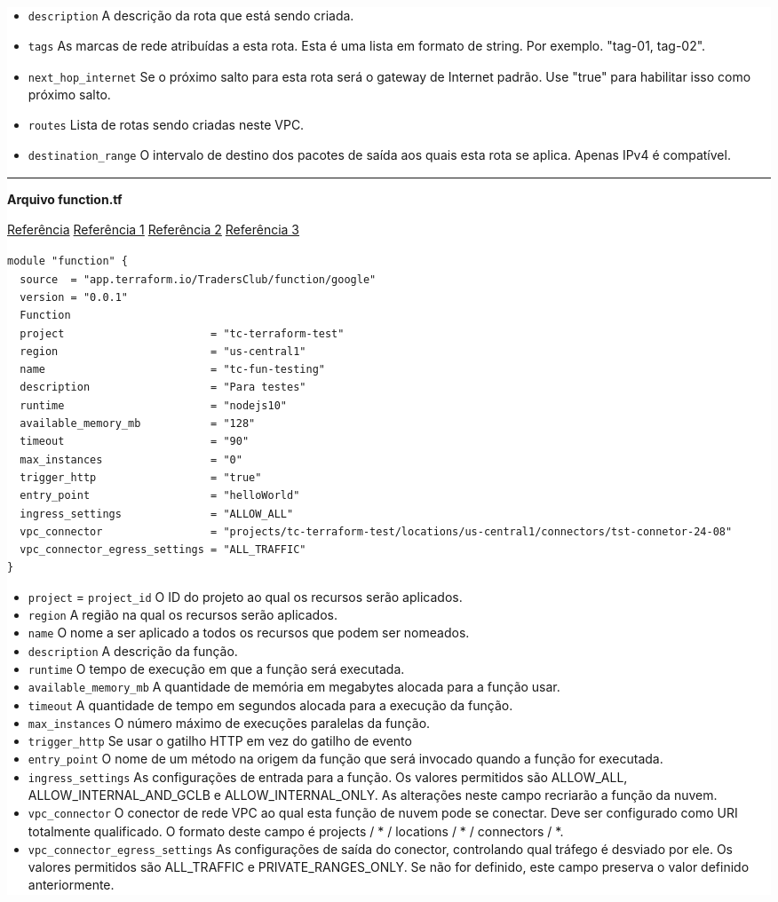 * `description` A descrição da rota que está sendo criada.

* `tags` As marcas de rede atribuídas a esta rota. Esta é uma lista em formato de string. Por exemplo. "tag-01, tag-02".

* `next_hop_internet` Se o próximo salto para esta rota será o gateway de Internet padrão. Use "true" para habilitar isso como próximo salto.

* `routes` Lista de rotas sendo criadas neste VPC.

* `destination_range` O intervalo de destino dos pacotes de saída aos quais esta rota se aplica. Apenas IPv4 é compatível.

___

__Arquivo function.tf__

[Referência](https://registry.terraform.io/modules/terraform-google-modules/event-function/google/latest/submodules/repository-function)
[Referência 1](https://github.com/terraform-google-modules/terraform-google-event-function)
[Referência 2](https://registry.terraform.io/modules/fuzzylabs/cloud-function/google/latest/examples/simple_example)
[Referência 3](https://registry.terraform.io/providers/hashicorp/google/latest/docs/resources/cloudfunctions_function)

```
module "function" {
  source  = "app.terraform.io/TradersClub/function/google"
  version = "0.0.1"
  Function
  project                       = "tc-terraform-test"
  region                        = "us-central1"
  name                          = "tc-fun-testing"
  description                   = "Para testes"
  runtime                       = "nodejs10"
  available_memory_mb           = "128"
  timeout                       = "90"
  max_instances                 = "0"
  trigger_http                  = "true"
  entry_point                   = "helloWorld"
  ingress_settings              = "ALLOW_ALL"
  vpc_connector                 = "projects/tc-terraform-test/locations/us-central1/connectors/tst-connetor-24-08"
  vpc_connector_egress_settings = "ALL_TRAFFIC"
}

```
* `project` = `project_id` O ID do projeto ao qual os recursos serão aplicados.                    
* `region` A região na qual os recursos serão aplicados.                    
* `name` O nome a ser aplicado a todos os recursos que podem ser nomeados.      
* `description` A descrição da função.                  
* `runtime` O tempo de execução em que a função será executada.                     
* `available_memory_mb` A quantidade de memória em megabytes alocada para a função usar.          
* `timeout` A quantidade de tempo em segundos alocada para a execução da função.                      
* `max_instances` O número máximo de execuções paralelas da função.                
* `trigger_http` Se usar o gatilho HTTP em vez do gatilho de evento                
* `entry_point` O nome de um método na origem da função que será invocado quando a função for executada.                  
* `ingress_settings` As configurações de entrada para a função. Os valores permitidos são ALLOW_ALL, ALLOW_INTERNAL_AND_GCLB e ALLOW_INTERNAL_ONLY. As alterações neste campo recriarão a função da nuvem.             
* `vpc_connector` O conector de rede VPC ao qual esta função de nuvem pode se conectar. Deve ser configurado como URI totalmente qualificado. O formato deste campo é projects / * / locations / * / connectors / *.                
* `vpc_connector_egress_settings` As configurações de saída do conector, controlando qual tráfego é desviado por ele. Os valores permitidos são ALL_TRAFFIC e PRIVATE_RANGES_ONLY. Se não for definido, este campo preserva o valor definido anteriormente.

